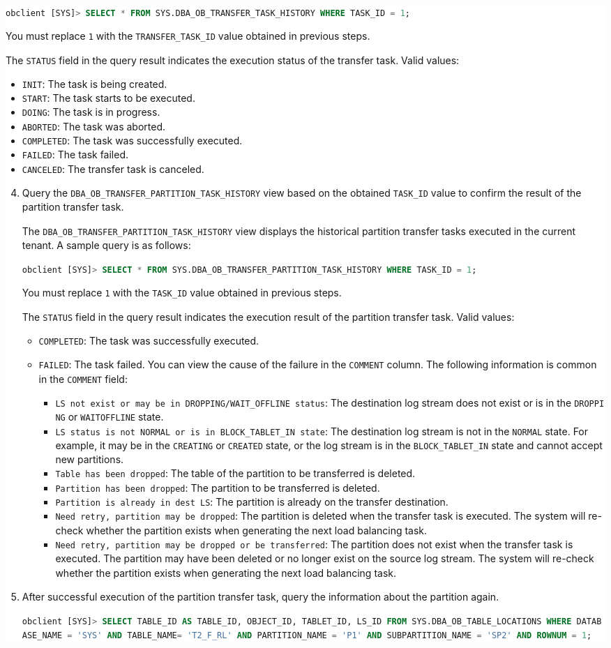    ```sql
   obclient [SYS]> SELECT * FROM SYS.DBA_OB_TRANSFER_TASK_HISTORY WHERE TASK_ID = 1;
   ```

   You must replace `1` with the `TRANSFER_TASK_ID` value obtained in previous steps.

   The `STATUS` field in the query result indicates the execution status of the transfer task. Valid values:

   * `INIT`: The task is being created.
   * `START`: The task starts to be executed.
   * `DOING`: The task is in progress.
   * `ABORTED`: The task was aborted.
   * `COMPLETED`: The task was successfully executed.
   * `FAILED`: The task failed.
   * `CANCELED`: The transfer task is canceled.

4. Query the `DBA_OB_TRANSFER_PARTITION_TASK_HISTORY` view based on the obtained `TASK_ID` value to confirm the result of the partition transfer task.

   The `DBA_OB_TRANSFER_PARTITION_TASK_HISTORY` view displays the historical partition transfer tasks executed in the current tenant. A sample query is as follows:

   ```sql
   obclient [SYS]> SELECT * FROM SYS.DBA_OB_TRANSFER_PARTITION_TASK_HISTORY WHERE TASK_ID = 1;
   ```

   You must replace `1` with the `TASK_ID` value obtained in previous steps.

   The `STATUS` field in the query result indicates the execution result of the partition transfer task. Valid values:

   * `COMPLETED`: The task was successfully executed.

   * `FAILED`: The task failed. You can view the cause of the failure in the `COMMENT` column. The following information is common in the `COMMENT` field:

      * `LS not exist or may be in DROPPING/WAIT_OFFLINE status`: The destination log stream does not exist or is in the `DROPPING` or `WAITOFFLINE` state.
      * `LS status is not NORMAL or is in BLOCK_TABLET_IN state`: The destination log stream is not in the `NORMAL` state. For example, it may be in the `CREATING` or `CREATED` state, or the log stream is in the `BLOCK_TABLET_IN` state and cannot accept new partitions.
      * `Table has been dropped`: The table of the partition to be transferred is deleted.
      * `Partition has been dropped`: The partition to be transferred is deleted.
      * `Partition is already in dest LS`: The partition is already on the transfer destination.
      * `Need retry, partition may be dropped`: The partition is deleted when the transfer task is executed. The system will re-check whether the partition exists when generating the next load balancing task.
      * `Need retry, partition may be dropped or be transferred`: The partition does not exist when the transfer task is executed. The partition may have been deleted or no longer exist on the source log stream. The system will re-check whether the partition exists when generating the next load balancing task.

6. After successful execution of the partition transfer task, query the information about the partition again.

   ```sql
   obclient [SYS]> SELECT TABLE_ID AS TABLE_ID, OBJECT_ID, TABLET_ID, LS_ID FROM SYS.DBA_OB_TABLE_LOCATIONS WHERE DATABASE_NAME = 'SYS' AND TABLE_NAME= 'T2_F_RL' AND PARTITION_NAME = 'P1' AND SUBPARTITION_NAME = 'SP2' AND ROWNUM = 1;
   ```
